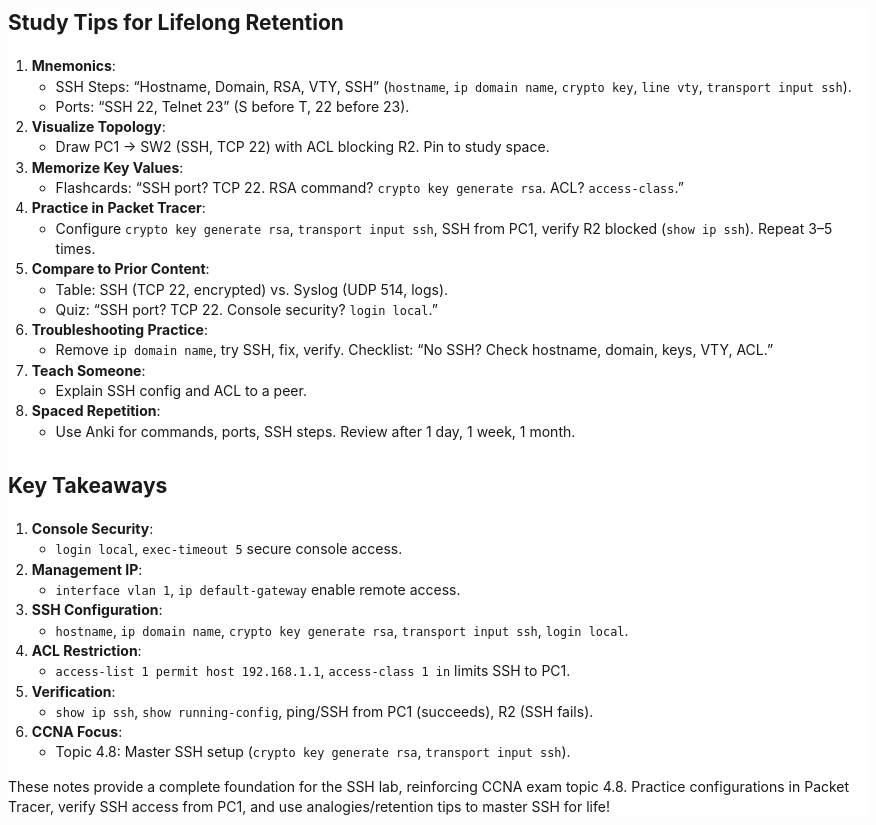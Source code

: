 ## Study Tips for Lifelong Retention

1. **Mnemonics**:
   - SSH Steps: “Hostname, Domain, RSA, VTY, SSH” (`hostname`, `ip domain name`, `crypto key`, `line vty`, `transport input ssh`).
   - Ports: “SSH 22, Telnet 23” (S before T, 22 before 23).
2. **Visualize Topology**:
   - Draw PC1 → SW2 (SSH, TCP 22) with ACL blocking R2. Pin to study space.
3. **Memorize Key Values**:
   - Flashcards: “SSH port? TCP 22. RSA command? `crypto key generate rsa`. ACL? `access-class`.”
4. **Practice in Packet Tracer**:
   - Configure `crypto key generate rsa`, `transport input ssh`, SSH from PC1, verify R2 blocked (`show ip ssh`). Repeat 3–5 times.
5. **Compare to Prior Content**:
   - Table: SSH (TCP 22, encrypted) vs. Syslog (UDP 514, logs).
   - Quiz: “SSH port? TCP 22. Console security? `login local`.”
6. **Troubleshooting Practice**:
   - Remove `ip domain name`, try SSH, fix, verify. Checklist: “No SSH? Check hostname, domain, keys, VTY, ACL.”
7. **Teach Someone**:
   - Explain SSH config and ACL to a peer.
8. **Spaced Repetition**:
   - Use Anki for commands, ports, SSH steps. Review after 1 day, 1 week, 1 month.

## Key Takeaways

1. **Console Security**:
   - `login local`, `exec-timeout 5` secure console access.
2. **Management IP**:
   - `interface vlan 1`, `ip default-gateway` enable remote access.
3. **SSH Configuration**:
   - `hostname`, `ip domain name`, `crypto key generate rsa`, `transport input ssh`, `login local`.
4. **ACL Restriction**:
   - `access-list 1 permit host 192.168.1.1`, `access-class 1 in` limits SSH to PC1.
5. **Verification**:
   - `show ip ssh`, `show running-config`, ping/SSH from PC1 (succeeds), R2 (SSH fails).
6. **CCNA Focus**:
   - Topic 4.8: Master SSH setup (`crypto key generate rsa`, `transport input ssh`).

These notes provide a complete foundation for the SSH lab, reinforcing CCNA exam topic 4.8. Practice configurations in Packet Tracer, verify SSH access from PC1, and use analogies/retention tips to master SSH for life!